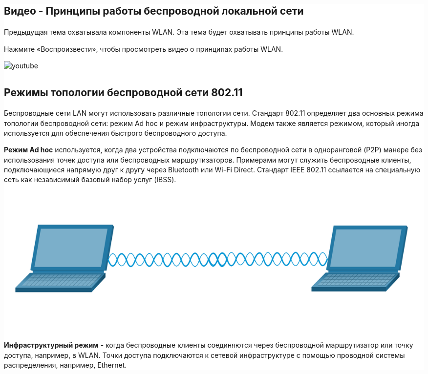 
## Видео - Принципы работы беспроводной локальной сети

Предыдущая тема охватывала компоненты WLAN. Эта тема будет охватывать принципы работы WLAN.

Нажмите «Воспроизвести», чтобы просмотреть видео о принципах работы WLAN.

![youtube](https://www.youtube.com/watch?v=XI_F7TvuDBs)


## Режимы топологии беспроводной сети 802.11

Беспроводные сети LAN могут использовать различные топологии сети. Стандарт 802.11 определяет два основных режима топологии беспроводной сети: режим Ad hoc и режим инфраструктуры. Модем также является режимом, который иногда используется для обеспечения быстрого беспроводного доступа.

**Режим Ad hoc** используется, когда два устройства подключаются по беспроводной сети в одноранговой (P2P) манере без использования точек доступа или беспроводных маршрутизаторов. Примерами могут служить беспроводные клиенты, подключающиеся напрямую друг к другу через Bluetooth или Wi-Fi Direct. Стандарт IEEE 802.11 ссылается на специальную сеть как независимый базовый набор услуг (IBSS).

![](./assets/12.3.2-1.png)


**Инфраструктурный режим** - когда беспроводные клиенты соединяются через беспроводной маршрутизатор или точку доступа, например, в WLAN. Точки доступа подключаются к сетевой инфраструктуре с помощью проводной системы распределения, например, Ethernet.
